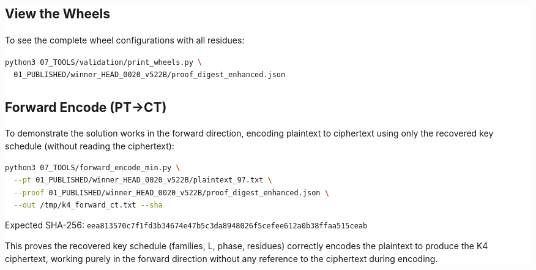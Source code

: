 ## View the Wheels

To see the complete wheel configurations with all residues:

```bash
python3 07_TOOLS/validation/print_wheels.py \
  01_PUBLISHED/winner_HEAD_0020_v522B/proof_digest_enhanced.json
```

## Forward Encode (PT→CT)

To demonstrate the solution works in the forward direction, encoding plaintext to ciphertext using only the recovered key schedule (without reading the ciphertext):

```bash
python3 07_TOOLS/forward_encode_min.py \
  --pt 01_PUBLISHED/winner_HEAD_0020_v522B/plaintext_97.txt \
  --proof 01_PUBLISHED/winner_HEAD_0020_v522B/proof_digest_enhanced.json \
  --out /tmp/k4_forward_ct.txt --sha
```

Expected SHA-256: `eea813570c7f1fd3b34674e47b5c3da8948026f5cefee612a0b38ffaa515ceab`

This proves the recovered key schedule (families, L, phase, residues) correctly encodes the plaintext to produce the K4 ciphertext, working purely in the forward direction without any reference to the ciphertext during encoding.